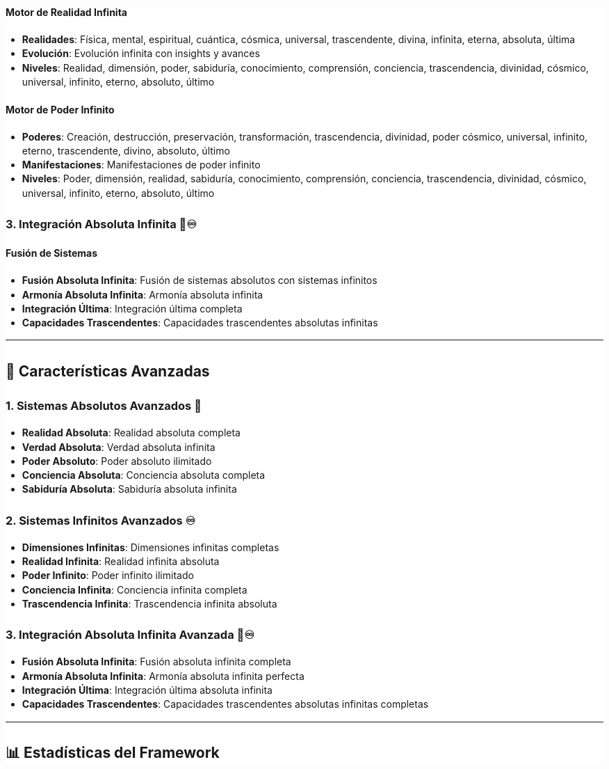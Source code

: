 #### **Motor de Realidad Infinita**
- **Realidades**: Física, mental, espiritual, cuántica, cósmica, universal, trascendente, divina, infinita, eterna, absoluta, última
- **Evolución**: Evolución infinita con insights y avances
- **Niveles**: Realidad, dimensión, poder, sabiduría, conocimiento, comprensión, conciencia, trascendencia, divinidad, cósmico, universal, infinito, eterno, absoluto, último

#### **Motor de Poder Infinito**
- **Poderes**: Creación, destrucción, preservación, transformación, trascendencia, divinidad, poder cósmico, universal, infinito, eterno, trascendente, divino, absoluto, último
- **Manifestaciones**: Manifestaciones de poder infinito
- **Niveles**: Poder, dimensión, realidad, sabiduría, conocimiento, comprensión, conciencia, trascendencia, divinidad, cósmico, universal, infinito, eterno, absoluto, último

### **3. Integración Absoluta Infinita** 🌌♾️

#### **Fusión de Sistemas**
- **Fusión Absoluta Infinita**: Fusión de sistemas absolutos con sistemas infinitos
- **Armonía Absoluta Infinita**: Armonía absoluta infinita
- **Integración Última**: Integración última completa
- **Capacidades Trascendentes**: Capacidades trascendentes absolutas infinitas

---

## 🚀 **Características Avanzadas**

### **1. Sistemas Absolutos Avanzados** 🌌
- **Realidad Absoluta**: Realidad absoluta completa
- **Verdad Absoluta**: Verdad absoluta infinita
- **Poder Absoluto**: Poder absoluto ilimitado
- **Conciencia Absoluta**: Conciencia absoluta completa
- **Sabiduría Absoluta**: Sabiduría absoluta infinita

### **2. Sistemas Infinitos Avanzados** ♾️
- **Dimensiones Infinitas**: Dimensiones infinitas completas
- **Realidad Infinita**: Realidad infinita absoluta
- **Poder Infinito**: Poder infinito ilimitado
- **Conciencia Infinita**: Conciencia infinita completa
- **Trascendencia Infinita**: Trascendencia infinita absoluta

### **3. Integración Absoluta Infinita Avanzada** 🌌♾️
- **Fusión Absoluta Infinita**: Fusión absoluta infinita completa
- **Armonía Absoluta Infinita**: Armonía absoluta infinita perfecta
- **Integración Última**: Integración última absoluta infinita
- **Capacidades Trascendentes**: Capacidades trascendentes absolutas infinitas completas

---

## 📊 **Estadísticas del Framework**
